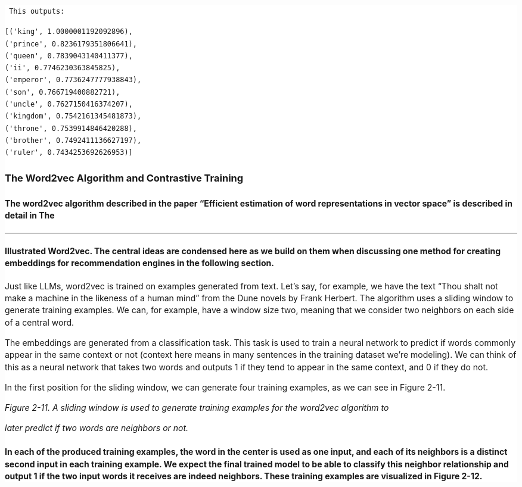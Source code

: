 ```
 This outputs:

```
```
[('king', 1.0000001192092896),
('prince', 0.8236179351806641),
('queen', 0.7839043140411377),
('ii', 0.7746230363845825),
('emperor', 0.7736247777938843),
('son', 0.766719400882721),
('uncle', 0.7627150416374207),
('kingdom', 0.7542161345481873),
('throne', 0.7539914846420288),
('brother', 0.7492411136627197),
('ruler', 0.7434253692626953)]

```

### The Word2vec Algorithm and Contrastive Training

#### The word2vec algorithm described in the paper “Efficient estimation of word representations in vector space” is described in detail in The


-----

#### Illustrated Word2vec. The central ideas are condensed here as we build on them when discussing one method for creating embeddings for recommendation engines in the following section.

 Just like LLMs, word2vec is trained on examples generated from text. Let’s say, for example, we have the text “Thou shalt not make a machine in the likeness of a human mind” from the Dune novels by Frank Herbert. The algorithm uses a sliding window to generate training examples. We can, for example, have a window size two, meaning that we consider two neighbors on each side of a central word.

 The embeddings are generated from a classification task. This task is used to train a neural network to predict if words commonly appear in the same context or not (context here means in many sentences in the training dataset we’re modeling). We can think of this as a neural network that takes two words and outputs 1 if they tend to appear in the same context, and 0 if they do not.

 In the first position for the sliding window, we can generate four training examples, as we can see in Figure 2-11.

_Figure 2-11. A sliding window is used to generate training examples for the word2vec algorithm to_

_later predict if two words are neighbors or not._

#### In each of the produced training examples, the word in the center is used as one input, and each of its neighbors is a distinct second input in each training example. We expect the final trained model to be able to classify this neighbor relationship and output 1 if the two input words it receives are indeed neighbors. These training examples are visualized in Figure 2-12.
